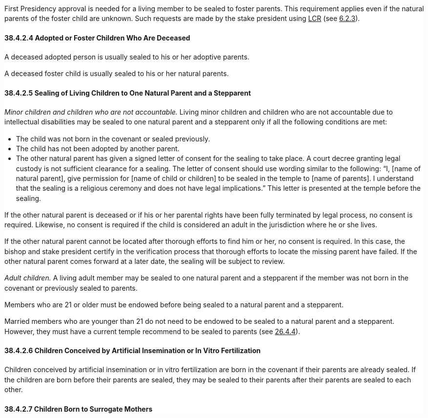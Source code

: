 First Presidency approval is needed for a living member to be sealed to foster parents. This requirement applies even if the natural parents of the foster child are unknown. Such requests are made by the stake president using [LCR](https://lcr.churchofjesuschrist.org) (see [6.2.3](/study/manual/general-handbook/6-stake-leadership?lang=eng&id=title_number13-p50#title_number13)).

#### 38.4.2.4 Adopted or Foster Children Who Are Deceased

A deceased adopted person is usually sealed to his or her adoptive parents.

A deceased foster child is usually sealed to his or her natural parents.

#### 38.4.2.5 Sealing of Living Children to One Natural Parent and a Stepparent

_Minor children and children who are not accountable._ Living minor children and children who are not accountable due to intellectual disabilities may be sealed to one natural parent and a stepparent only if all the following conditions are met:

* The child was not born in the covenant or sealed previously.
* The child has not been adopted by another parent.
* The other natural parent has given a signed letter of consent for the sealing to take place. A court decree granting legal custody is not sufficient clearance for a sealing. The letter of consent should use wording similar to the following: “I, [name of natural parent], give permission for [name of child or children] to be sealed in the temple to [name of parents]. I understand that the sealing is a religious ceremony and does not have legal implications.” This letter is presented at the temple before the sealing.

If the other natural parent is deceased or if his or her parental rights have been fully terminated by legal process, no consent is required. Likewise, no consent is required if the child is considered an adult in the jurisdiction where he or she lives.

If the other natural parent cannot be located after thorough efforts to find him or her, no consent is required. In this case, the bishop and stake president certify in the verification process that thorough efforts to locate the missing parent have failed. If the other natural parent comes forward at a later date, the sealing will be subject to review.

_Adult children._ A living adult member may be sealed to one natural parent and a stepparent if the member was not born in the covenant or previously sealed to parents.

Members who are 21 or older must be endowed before being sealed to a natural parent and a stepparent.

Married members who are younger than 21 do not need to be endowed to be sealed to a natural parent and a stepparent. However, they must have a current temple recommend to be sealed to parents (see [26.4.4](/study/manual/general-handbook/26-temple-recommends?lang=eng&id=title_number16-p59#title_number16)).

#### 38.4.2.6 Children Conceived by Artificial Insemination or In Vitro Fertilization

Children conceived by artificial insemination or in vitro fertilization are born in the covenant if their parents are already sealed. If the children are born before their parents are sealed, they may be sealed to their parents after their parents are sealed to each other.

#### 38.4.2.7 Children Born to Surrogate Mothers
